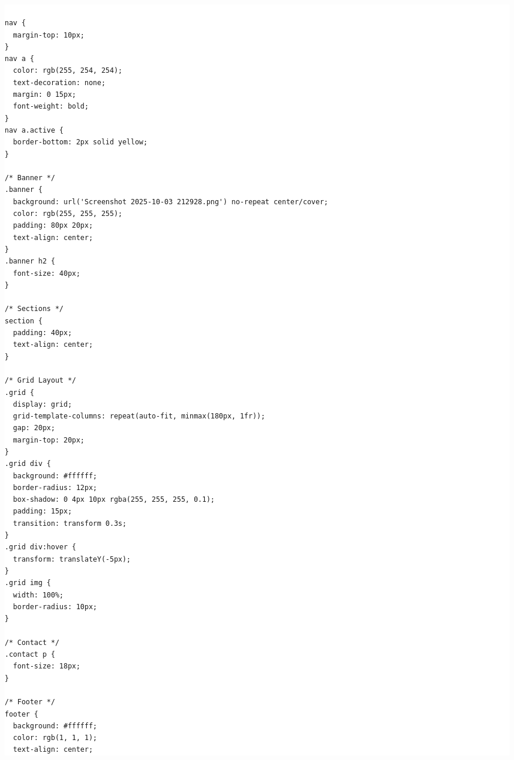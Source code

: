```

nav {
  margin-top: 10px;
}
nav a {
  color: rgb(255, 254, 254);
  text-decoration: none;
  margin: 0 15px;
  font-weight: bold;
}
nav a.active {
  border-bottom: 2px solid yellow;
}

/* Banner */
.banner {
  background: url('Screenshot 2025-10-03 212928.png') no-repeat center/cover;
  color: rgb(255, 255, 255);
  padding: 80px 20px;
  text-align: center;
}
.banner h2 {
  font-size: 40px;
}

/* Sections */
section {
  padding: 40px;
  text-align: center;
}

/* Grid Layout */
.grid {
  display: grid;
  grid-template-columns: repeat(auto-fit, minmax(180px, 1fr));
  gap: 20px;
  margin-top: 20px;
}
.grid div {
  background: #ffffff;
  border-radius: 12px;
  box-shadow: 0 4px 10px rgba(255, 255, 255, 0.1);
  padding: 15px;
  transition: transform 0.3s;
}
.grid div:hover {
  transform: translateY(-5px);
}
.grid img {
  width: 100%;
  border-radius: 10px;
}

/* Contact */
.contact p {
  font-size: 18px;
}

/* Footer */
footer {
  background: #ffffff;
  color: rgb(1, 1, 1);
  text-align: center;
```